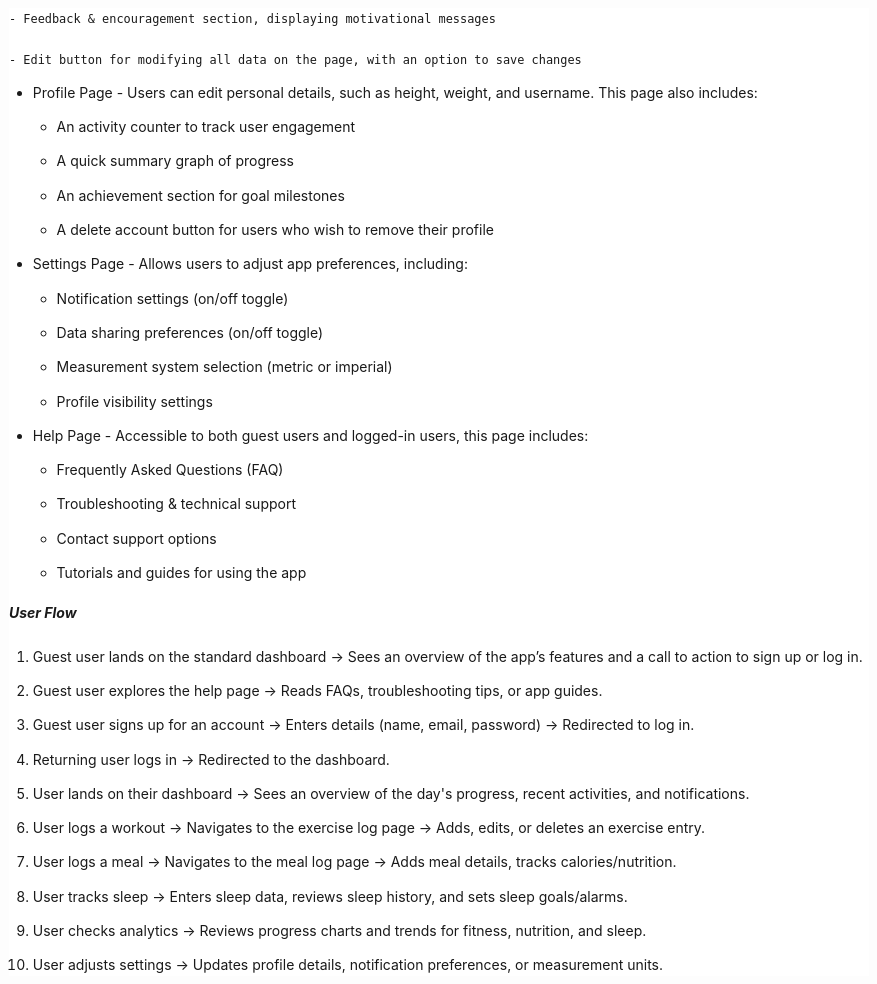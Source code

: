     - Feedback & encouragement section, displaying motivational messages

    - Edit button for modifying all data on the page, with an option to save changes

  - Profile Page - Users can edit personal details, such as height, weight, and username. This page also includes:

    - An activity counter to track user engagement

    - A quick summary graph of progress

    - An achievement section for goal milestones

    - A delete account button for users who wish to remove their profile

  - Settings Page - Allows users to adjust app preferences, including:

    - Notification settings (on/off toggle)

    - Data sharing preferences (on/off toggle)

    - Measurement system selection (metric or imperial)

    - Profile visibility settings

  - Help Page - Accessible to both guest users and logged-in users, this page includes:

    - Frequently Asked Questions (FAQ)

    - Troubleshooting & technical support

    - Contact support options

    - Tutorials and guides for using the app

##### User Flow

1. Guest user lands on the standard dashboard → Sees an overview of the app’s features and a call to action to sign up or log in.

2. Guest user explores the help page → Reads FAQs, troubleshooting tips, or app guides.

3. Guest user signs up for an account → Enters details (name, email, password) → Redirected to log in.

4. Returning user logs in → Redirected to the dashboard.

5. User lands on their dashboard → Sees an overview of the day's progress, recent activities, and notifications.

6. User logs a workout → Navigates to the exercise log page → Adds, edits, or deletes an exercise entry.

7. User logs a meal → Navigates to the meal log page → Adds meal details, tracks calories/nutrition.

8. User tracks sleep → Enters sleep data, reviews sleep history, and sets sleep goals/alarms.

9. User checks analytics → Reviews progress charts and trends for fitness, nutrition, and sleep.

10. User adjusts settings → Updates profile details, notification preferences, or measurement units.
